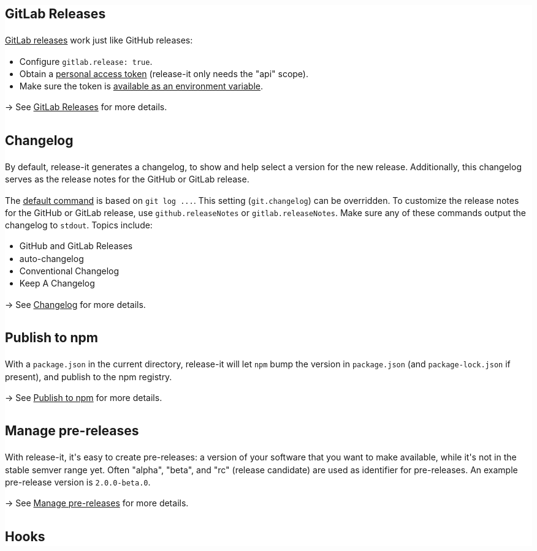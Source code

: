 ## GitLab Releases

[GitLab releases](https://docs.gitlab.com/ee/workflow/releases.html#releases) work just like GitHub releases:

- Configure `gitlab.release: true`.
- Obtain a [personal access token](https://gitlab.com/profile/personal_access_tokens) (release-it only needs the "api"
  scope).
- Make sure the token is [available as an environment variable](./docs/environment-variables.md).

→ See [GitLab Releases](./docs/gitlab-releases.md) for more details.

## Changelog

By default, release-it generates a changelog, to show and help select a version for the new release. Additionally, this
changelog serves as the release notes for the GitHub or GitLab release.

The [default command](./config/release-it.json) is based on `git log ...`. This setting (`git.changelog`) can be
overridden. To customize the release notes for the GitHub or GitLab release, use `github.releaseNotes` or
`gitlab.releaseNotes`. Make sure any of these commands output the changelog to `stdout`. Topics include:

- GitHub and GitLab Releases
- auto-changelog
- Conventional Changelog
- Keep A Changelog

→ See [Changelog](./docs/changelog.md) for more details.

## Publish to npm

With a `package.json` in the current directory, release-it will let `npm` bump the version in `package.json` (and
`package-lock.json` if present), and publish to the npm registry.

→ See [Publish to npm](./docs/npm.md) for more details.

## Manage pre-releases

With release-it, it's easy to create pre-releases: a version of your software that you want to make available, while
it's not in the stable semver range yet. Often "alpha", "beta", and "rc" (release candidate) are used as identifier for
pre-releases. An example pre-release version is `2.0.0-beta.0`.

→ See [Manage pre-releases](./docs/pre-releases.md) for more details.

## Hooks

